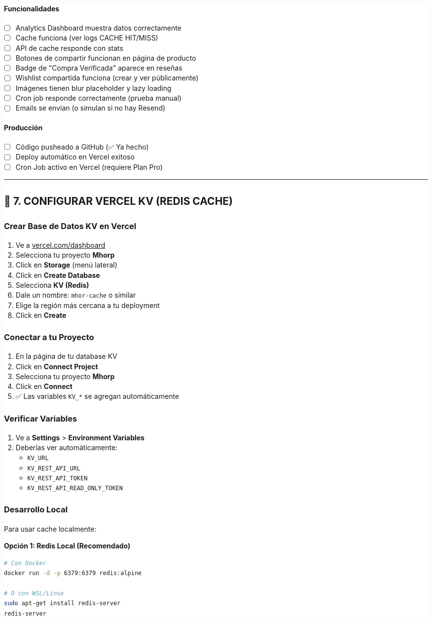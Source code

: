 #### Funcionalidades
- [ ] Analytics Dashboard muestra datos correctamente
- [ ] Cache funciona (ver logs CACHE HIT/MISS)
- [ ] API de cache responde con stats
- [ ] Botones de compartir funcionan en página de producto
- [ ] Badge de "Compra Verificada" aparece en reseñas
- [ ] Wishlist compartida funciona (crear y ver públicamente)
- [ ] Imágenes tienen blur placeholder y lazy loading
- [ ] Cron job responde correctamente (prueba manual)
- [ ] Emails se envían (o simulan si no hay Resend)

#### Producción
- [ ] Código pusheado a GitHub (✅ Ya hecho)
- [ ] Deploy automático en Vercel exitoso
- [ ] Cron Job activo en Vercel (requiere Plan Pro)

---

## 🚀 7. CONFIGURAR VERCEL KV (REDIS CACHE)

### Crear Base de Datos KV en Vercel
1. Ve a [vercel.com/dashboard](https://vercel.com/dashboard)
2. Selecciona tu proyecto **Mhorp**
3. Click en **Storage** (menú lateral)
4. Click en **Create Database**
5. Selecciona **KV (Redis)**
6. Dale un nombre: `mhor-cache` o similar
7. Elige la región más cercana a tu deployment
8. Click en **Create**

### Conectar a tu Proyecto
1. En la página de tu database KV
2. Click en **Connect Project**
3. Selecciona tu proyecto **Mhorp**
4. Click en **Connect**
5. ✅ Las variables `KV_*` se agregan automáticamente

### Verificar Variables
1. Ve a **Settings** > **Environment Variables**
2. Deberías ver automáticamente:
   - `KV_URL`
   - `KV_REST_API_URL`
   - `KV_REST_API_TOKEN`
   - `KV_REST_API_READ_ONLY_TOKEN`

### Desarrollo Local
Para usar cache localmente:

**Opción 1: Redis Local (Recomendado)**
```bash
# Con Docker
docker run -d -p 6379:6379 redis:alpine

# O con WSL/Linux
sudo apt-get install redis-server
redis-server
```
